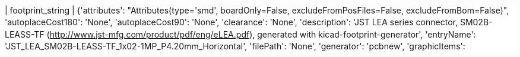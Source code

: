 | footprint_string | {'attributes': "Attributes(type='smd', boardOnly=False, excludeFromPosFiles=False, excludeFromBom=False)", 'autoplaceCost180': 'None', 'autoplaceCost90': 'None', 'clearance': 'None', 'description': 'JST LEA series connector, SM02B-LEASS-TF (http://www.jst-mfg.com/product/pdf/eng/eLEA.pdf), generated with kicad-footprint-generator', 'entryName': 'JST_LEA_SM02B-LEASS-TF_1x02-1MP_P4.20mm_Horizontal', 'filePath': 'None', 'generator': 'pcbnew', 'graphicItems':